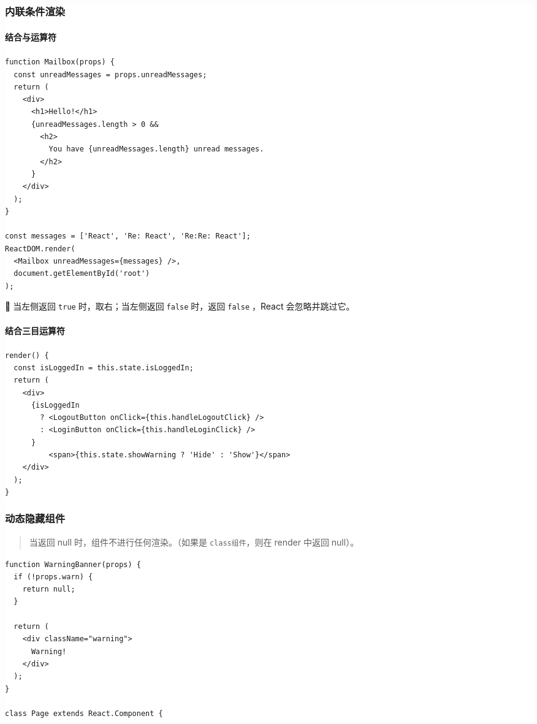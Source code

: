 

### 内联条件渲染

#### 结合与运算符 

```react
function Mailbox(props) {
  const unreadMessages = props.unreadMessages;
  return (
    <div>
      <h1>Hello!</h1>
      {unreadMessages.length > 0 &&
        <h2>
          You have {unreadMessages.length} unread messages.
        </h2>
      }
    </div>
  );
}

const messages = ['React', 'Re: React', 'Re:Re: React'];
ReactDOM.render(
  <Mailbox unreadMessages={messages} />,
  document.getElementById('root')
);
```

:ghost: ​当左侧返回 `true` 时，取右；当左侧返回 `false` 时，返回 `false` ，React 会忽略并跳过它。



#### 结合三目运算符

```react
render() {
  const isLoggedIn = this.state.isLoggedIn;
  return (
    <div>
      {isLoggedIn
        ? <LogoutButton onClick={this.handleLogoutClick} />
        : <LoginButton onClick={this.handleLoginClick} />
      }
          <span>{this.state.showWarning ? 'Hide' : 'Show'}</span>
    </div>
  );
}
```



### 动态隐藏组件

> 当返回 null 时，组件不进行任何渲染。（如果是 `class组件`，则在 render 中返回 null）。

```react
function WarningBanner(props) {
  if (!props.warn) {
    return null;
  }

  return (
    <div className="warning">
      Warning!
    </div>
  );
}

class Page extends React.Component {
```